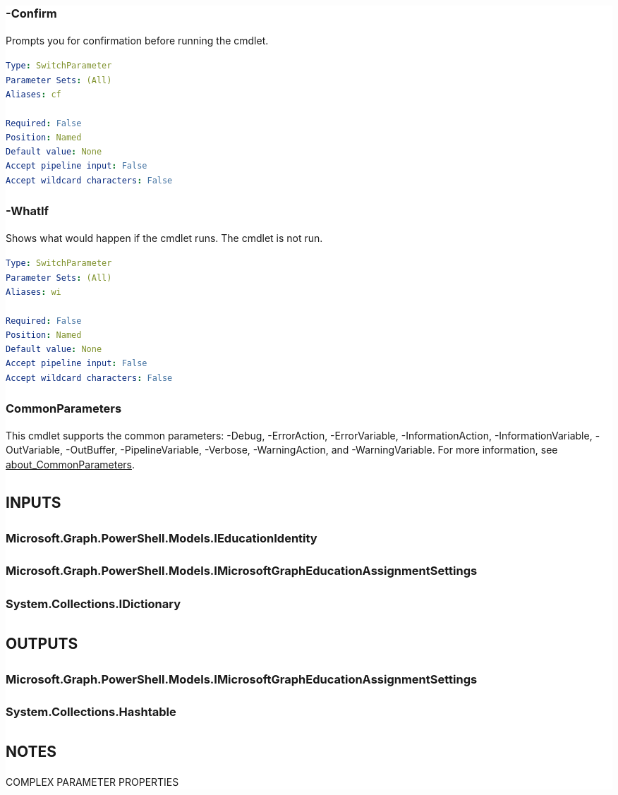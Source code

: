 ### -Confirm
Prompts you for confirmation before running the cmdlet.

```yaml
Type: SwitchParameter
Parameter Sets: (All)
Aliases: cf

Required: False
Position: Named
Default value: None
Accept pipeline input: False
Accept wildcard characters: False
```

### -WhatIf
Shows what would happen if the cmdlet runs.
The cmdlet is not run.

```yaml
Type: SwitchParameter
Parameter Sets: (All)
Aliases: wi

Required: False
Position: Named
Default value: None
Accept pipeline input: False
Accept wildcard characters: False
```

### CommonParameters
This cmdlet supports the common parameters: -Debug, -ErrorAction, -ErrorVariable, -InformationAction, -InformationVariable, -OutVariable, -OutBuffer, -PipelineVariable, -Verbose, -WarningAction, and -WarningVariable. For more information, see [about_CommonParameters](http://go.microsoft.com/fwlink/?LinkID=113216).

## INPUTS

### Microsoft.Graph.PowerShell.Models.IEducationIdentity
### Microsoft.Graph.PowerShell.Models.IMicrosoftGraphEducationAssignmentSettings
### System.Collections.IDictionary
## OUTPUTS

### Microsoft.Graph.PowerShell.Models.IMicrosoftGraphEducationAssignmentSettings
### System.Collections.Hashtable
## NOTES
COMPLEX PARAMETER PROPERTIES
